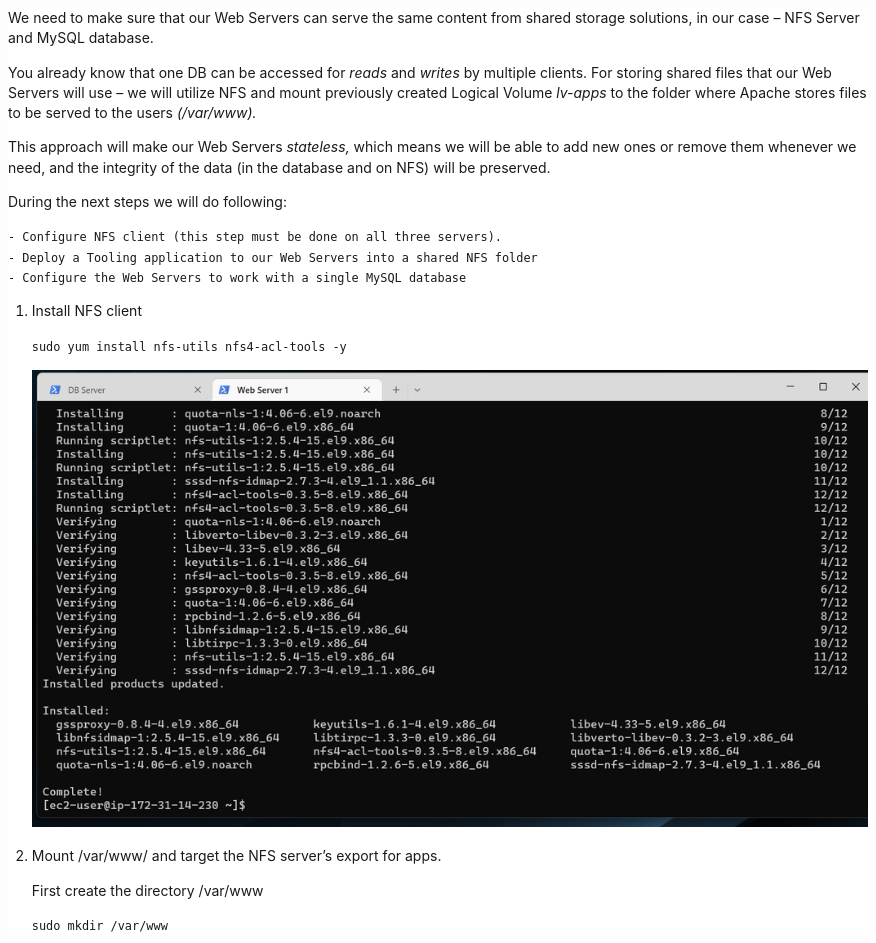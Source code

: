    We need to make sure that our Web Servers can serve the same content from shared storage solutions, in our case – NFS Server and MySQL database.
   
   You already know that one DB can be accessed for *reads* and *writes* by multiple clients. For storing shared files that our Web Servers will use – we will utilize NFS and mount previously created Logical Volume *lv-apps* to the folder where Apache stores files to be served to the users *(/var/www).*
   
   This approach will make our Web Servers *stateless,* which means we will be able to add new ones or remove them whenever we need, and the integrity of the data (in the database and on NFS) will be preserved.
   
   During the next steps we will do following:

    - Configure NFS client (this step must be done on all three servers).
    - Deploy a Tooling application to our Web Servers into a shared NFS folder
    - Configure the Web Servers to work with a single MySQL database


1. Install NFS client

   `sudo yum install nfs-utils nfs4-acl-tools -y`

   ![Install nfs utils web 1](./Images/Install%20nfs%20utils_web%201.png)

2. Mount /var/www/ and target the NFS server’s export for apps.

   First create the directory /var/www
  
  
   `sudo mkdir /var/www`
